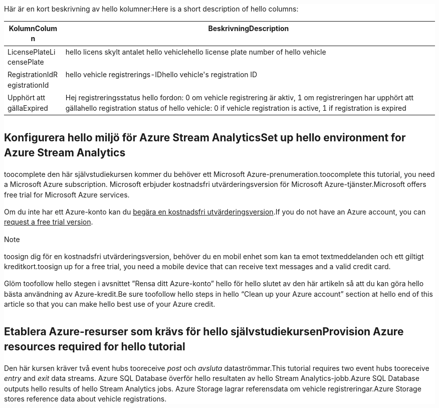 <span data-ttu-id="130b7-283">Här är en kort beskrivning av hello kolumner:</span><span class="sxs-lookup"><span data-stu-id="130b7-283">Here is a short description of hello columns:</span></span>

| <span data-ttu-id="130b7-284">Kolumn</span><span class="sxs-lookup"><span data-stu-id="130b7-284">Column</span></span> | <span data-ttu-id="130b7-285">Beskrivning</span><span class="sxs-lookup"><span data-stu-id="130b7-285">Description</span></span> |
| --- | --- |
| <span data-ttu-id="130b7-286">LicensePlate</span><span class="sxs-lookup"><span data-stu-id="130b7-286">LicensePlate</span></span> |<span data-ttu-id="130b7-287">hello licens skylt antalet hello vehicle</span><span class="sxs-lookup"><span data-stu-id="130b7-287">hello license plate number of hello vehicle</span></span> |
| <span data-ttu-id="130b7-288">RegistrationId</span><span class="sxs-lookup"><span data-stu-id="130b7-288">RegistrationId</span></span> |<span data-ttu-id="130b7-289">hello vehicle registrerings-ID</span><span class="sxs-lookup"><span data-stu-id="130b7-289">hello vehicle's registration ID</span></span> |
| <span data-ttu-id="130b7-290">Upphört att gälla</span><span class="sxs-lookup"><span data-stu-id="130b7-290">Expired</span></span> |<span data-ttu-id="130b7-291">Hej registreringsstatus hello fordon: 0 om vehicle registrering är aktiv, 1 om registreringen har upphört att gälla</span><span class="sxs-lookup"><span data-stu-id="130b7-291">hello registration status of hello vehicle: 0 if vehicle registration is active, 1 if registration is expired</span></span> |

## <a name="set-up-hello-environment-for-azure-stream-analytics"></a><span data-ttu-id="130b7-292">Konfigurera hello miljö för Azure Stream Analytics</span><span class="sxs-lookup"><span data-stu-id="130b7-292">Set up hello environment for Azure Stream Analytics</span></span>
<span data-ttu-id="130b7-293">toocomplete den här självstudiekursen kommer du behöver ett Microsoft Azure-prenumeration.</span><span class="sxs-lookup"><span data-stu-id="130b7-293">toocomplete this tutorial, you need a Microsoft Azure subscription.</span></span> <span data-ttu-id="130b7-294">Microsoft erbjuder kostnadsfri utvärderingsversion för Microsoft Azure-tjänster.</span><span class="sxs-lookup"><span data-stu-id="130b7-294">Microsoft offers free trial for Microsoft Azure services.</span></span>

<span data-ttu-id="130b7-295">Om du inte har ett Azure-konto kan du [begära en kostnadsfri utvärderingsversion](http://azure.microsoft.com/pricing/free-trial/).</span><span class="sxs-lookup"><span data-stu-id="130b7-295">If you do not have an Azure account, you can [request a free trial version](http://azure.microsoft.com/pricing/free-trial/).</span></span>

> [!NOTE]
> <span data-ttu-id="130b7-296">toosign dig för en kostnadsfri utvärderingsversion, behöver du en mobil enhet som kan ta emot textmeddelanden och ett giltigt kreditkort.</span><span class="sxs-lookup"><span data-stu-id="130b7-296">toosign up for a free trial, you need a mobile device that can receive text messages and a valid credit card.</span></span>
> 
> 

<span data-ttu-id="130b7-297">Glöm toofollow hello stegen i avsnittet ”Rensa ditt Azure-konto” hello för hello slutet av den här artikeln så att du kan göra hello bästa användning av Azure-kredit.</span><span class="sxs-lookup"><span data-stu-id="130b7-297">Be sure toofollow hello steps in hello “Clean up your Azure account” section at hello end of this article so that you can make hello best use of your Azure credit.</span></span>

## <a name="provision-azure-resources-required-for-hello-tutorial"></a><span data-ttu-id="130b7-298">Etablera Azure-resurser som krävs för hello självstudiekursen</span><span class="sxs-lookup"><span data-stu-id="130b7-298">Provision Azure resources required for hello tutorial</span></span>
<span data-ttu-id="130b7-299">Den här kursen kräver två event hubs tooreceive *post* och *avsluta* dataströmmar.</span><span class="sxs-lookup"><span data-stu-id="130b7-299">This tutorial requires two event hubs tooreceive *entry* and *exit* data streams.</span></span> <span data-ttu-id="130b7-300">Azure SQL Database överför hello resultaten av hello Stream Analytics-jobb.</span><span class="sxs-lookup"><span data-stu-id="130b7-300">Azure SQL Database outputs hello results of hello Stream Analytics jobs.</span></span> <span data-ttu-id="130b7-301">Azure Storage lagrar referensdata om vehicle registreringar.</span><span class="sxs-lookup"><span data-stu-id="130b7-301">Azure Storage stores reference data about vehicle registrations.</span></span>

